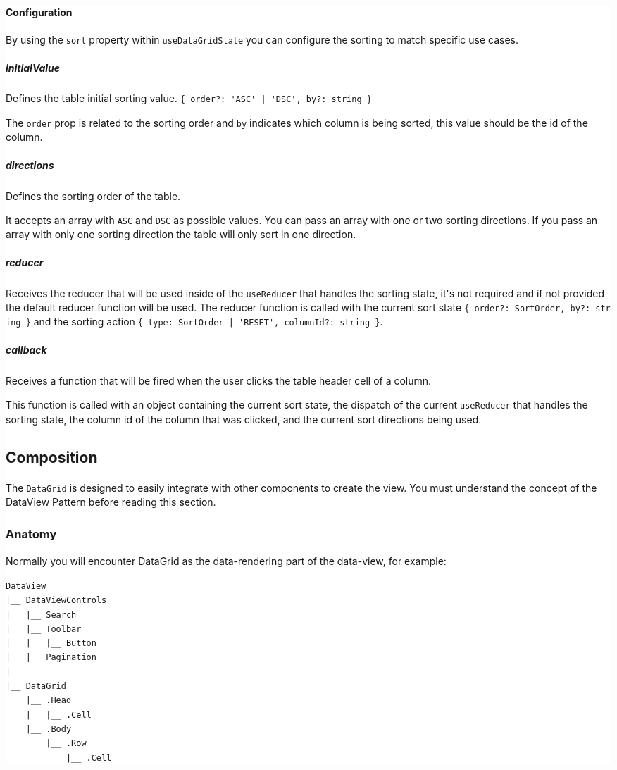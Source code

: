 #### Configuration

By using the `sort` property within `useDataGridState` you can configure the sorting to match specific use cases.

##### initialValue

Defines the table initial sorting value. `{ order?: 'ASC' | 'DSC', by?: string }`

The `order` prop is related to the sorting order and `by` indicates which column is being sorted, this value should be the id of the column.

##### directions

Defines the sorting order of the table.

It accepts an array with `ASC` and `DSC` as possible values.
You can pass an array with one or two sorting directions. If you pass an array with only one sorting direction the table will only sort in one direction.

##### reducer

Receives the reducer that will be used inside of the `useReducer` that handles the sorting state, it's not required and if not provided the default reducer function will be used.
The reducer function is called with the current sort state `{ order?: SortOrder, by?: string }` and the sorting action `{ type: SortOrder | 'RESET', columnId?: string }`.

##### callback

Receives a function that will be fired when the user clicks the table header cell of a column.

This function is called with an object containing the current sort state, the dispatch of the current `useReducer` that handles the sorting state, the column id of the column that was clicked, and the current sort directions being used.

## Composition

The `DataGrid` is designed to easily integrate with other components to create the view. You must understand the concept of the [DataView Pattern](/patterns/data-view/) before reading this section.

### Anatomy

Normally you will encounter DataGrid as the data-rendering part of the data-view, for example:

```txt isStatic
DataView
|__ DataViewControls
|   |__ Search
|   |__ Toolbar
|   |   |__ Button
|   |__ Pagination
|
|__ DataGrid
    |__ .Head
    |   |__ .Cell
    |__ .Body
        |__ .Row
            |__ .Cell
```
